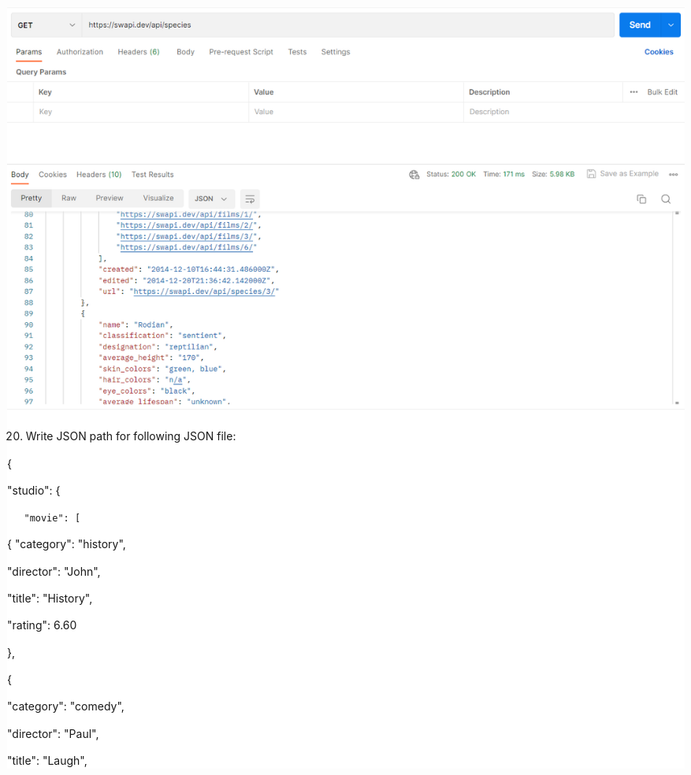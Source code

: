 ![img_21.png](img_21.png) 


20. Write JSON path for following JSON file:

{

"studio": {


       "movie": [

{
"category": "history",

"director": "John",

"title": "History",

"rating": 6.60

},



{

"category": "comedy",

"director": "Paul",

"title": "Laugh",
